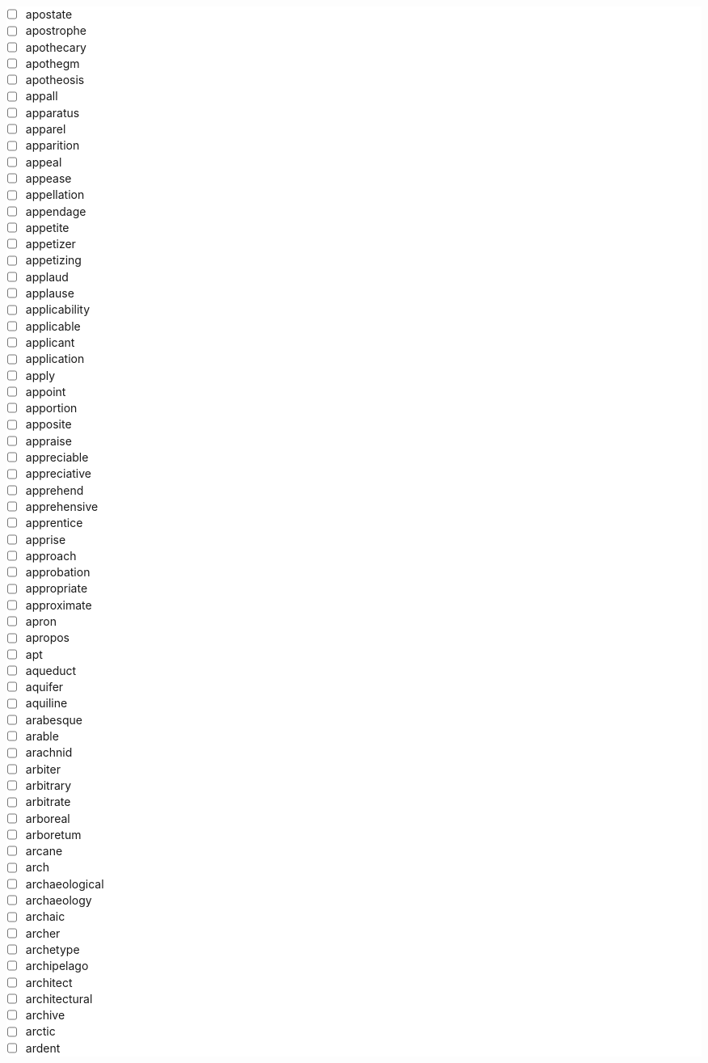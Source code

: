 - [ ] apostate
- [ ] apostrophe
- [ ] apothecary
- [ ] apothegm
- [ ] apotheosis
- [ ] appall
- [ ] apparatus
- [ ] apparel
- [ ] apparition
- [ ] appeal
- [ ] appease
- [ ] appellation
- [ ] appendage
- [ ] appetite
- [ ] appetizer
- [ ] appetizing
- [ ] applaud
- [ ] applause
- [ ] applicability
- [ ] applicable
- [ ] applicant
- [ ] application
- [ ] apply
- [ ] appoint
- [ ] apportion
- [ ] apposite
- [ ] appraise
- [ ] appreciable
- [ ] appreciative
- [ ] apprehend
- [ ] apprehensive
- [ ] apprentice
- [ ] apprise
- [ ] approach
- [ ] approbation
- [ ] appropriate
- [ ] approximate
- [ ] apron
- [ ] apropos
- [ ] apt
- [ ] aqueduct
- [ ] aquifer
- [ ] aquiline
- [ ] arabesque
- [ ] arable
- [ ] arachnid
- [ ] arbiter
- [ ] arbitrary
- [ ] arbitrate
- [ ] arboreal
- [ ] arboretum
- [ ] arcane
- [ ] arch
- [ ] archaeological
- [ ] archaeology
- [ ] archaic
- [ ] archer
- [ ] archetype
- [ ] archipelago
- [ ] architect
- [ ] architectural
- [ ] archive
- [ ] arctic
- [ ] ardent